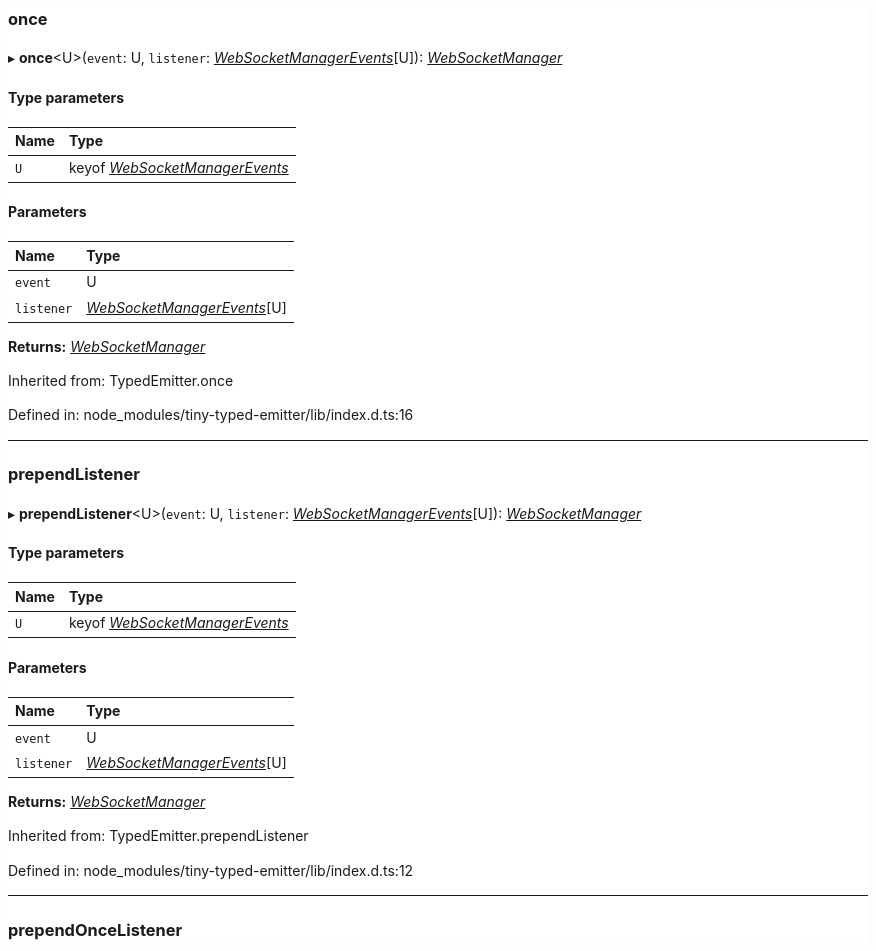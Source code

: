 ### once

▸ **once**<U\>(`event`: U, `listener`: [*WebSocketManagerEvents*](../interfaces/websocket.websocketmanagerevents.md)[U]): [*WebSocketManager*](websocket.websocketmanager.md)

#### Type parameters

| Name | Type |
| :------ | :------ |
| `U` | keyof [*WebSocketManagerEvents*](../interfaces/websocket.websocketmanagerevents.md) |

#### Parameters

| Name | Type |
| :------ | :------ |
| `event` | U |
| `listener` | [*WebSocketManagerEvents*](../interfaces/websocket.websocketmanagerevents.md)[U] |

**Returns:** [*WebSocketManager*](websocket.websocketmanager.md)

Inherited from: TypedEmitter.once

Defined in: node_modules/tiny-typed-emitter/lib/index.d.ts:16

___

### prependListener

▸ **prependListener**<U\>(`event`: U, `listener`: [*WebSocketManagerEvents*](../interfaces/websocket.websocketmanagerevents.md)[U]): [*WebSocketManager*](websocket.websocketmanager.md)

#### Type parameters

| Name | Type |
| :------ | :------ |
| `U` | keyof [*WebSocketManagerEvents*](../interfaces/websocket.websocketmanagerevents.md) |

#### Parameters

| Name | Type |
| :------ | :------ |
| `event` | U |
| `listener` | [*WebSocketManagerEvents*](../interfaces/websocket.websocketmanagerevents.md)[U] |

**Returns:** [*WebSocketManager*](websocket.websocketmanager.md)

Inherited from: TypedEmitter.prependListener

Defined in: node_modules/tiny-typed-emitter/lib/index.d.ts:12

___

### prependOnceListener
